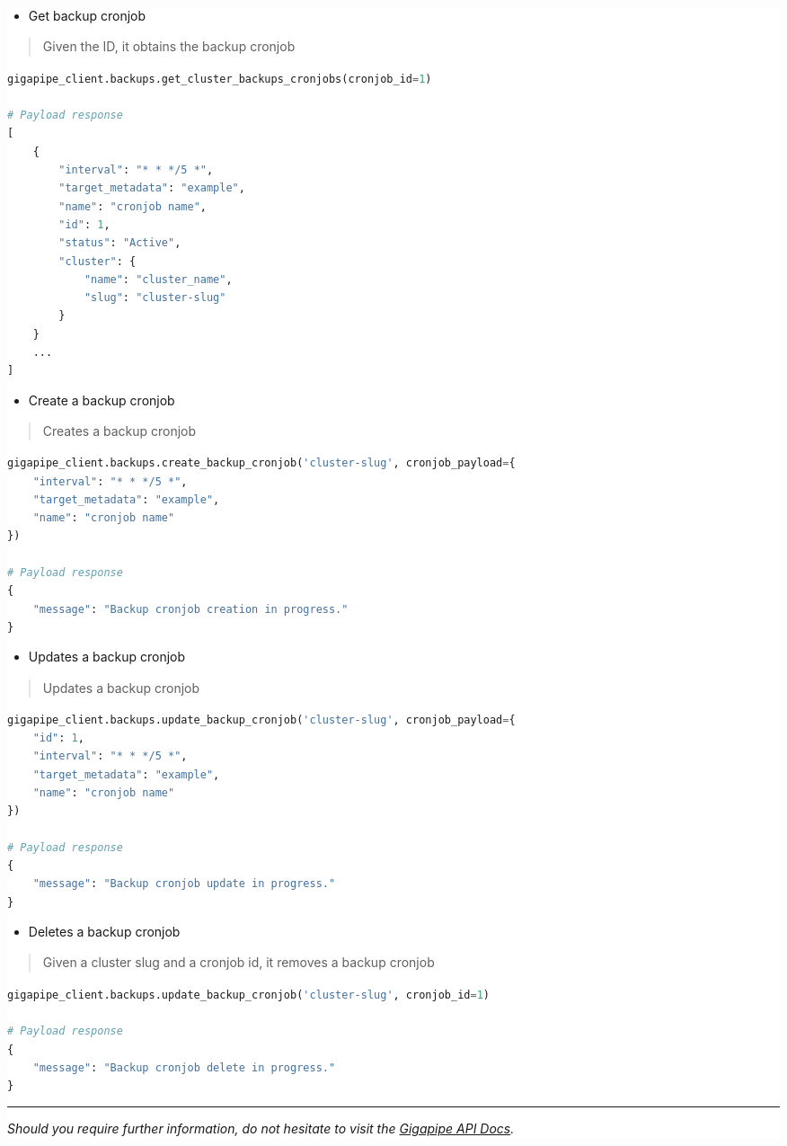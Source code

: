 - Get backup cronjob
> Given the ID, it obtains the backup cronjob
```python
gigapipe_client.backups.get_cluster_backups_cronjobs(cronjob_id=1)

# Payload response
[
    {
        "interval": "* * */5 *",
        "target_metadata": "example",
        "name": "cronjob name",
        "id": 1,
        "status": "Active",
        "cluster": {
            "name": "cluster_name",
            "slug": "cluster-slug"
        }
    }
    ...
]
```

- Create a backup cronjob
> Creates a backup cronjob
```python
gigapipe_client.backups.create_backup_cronjob('cluster-slug', cronjob_payload={
    "interval": "* * */5 *",
    "target_metadata": "example",
    "name": "cronjob name"
})

# Payload response
{
    "message": "Backup cronjob creation in progress."
}
```

- Updates a backup cronjob
> Updates a backup cronjob
```python
gigapipe_client.backups.update_backup_cronjob('cluster-slug', cronjob_payload={
    "id": 1,
    "interval": "* * */5 *",
    "target_metadata": "example",
    "name": "cronjob name"
})

# Payload response
{
    "message": "Backup cronjob update in progress."
}
```

- Deletes a backup cronjob
> Given a cluster slug and a cronjob id, it removes a backup cronjob
```python
gigapipe_client.backups.update_backup_cronjob('cluster-slug', cronjob_id=1)

# Payload response
{
    "message": "Backup cronjob delete in progress."
}
```

--- 

_Should you require further information, do not hesitate to visit the [Gigapipe API Docs](https://docs.gigapipe.com/api/introduction)._